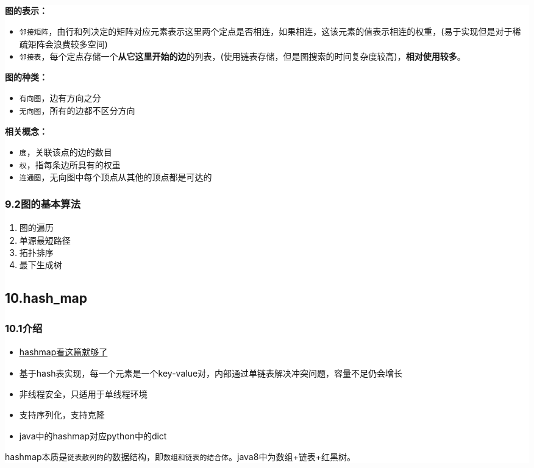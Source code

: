 **图的表示：**

- `邻接矩阵`，由行和列决定的矩阵对应元素表示这里两个定点是否相连，如果相连，这该元素的值表示相连的权重，(易于实现但是对于稀疏矩阵会浪费较多空间)
- `邻接表`，每个定点存储一个**从它这里开始的边**的列表，(使用链表存储，但是图搜索的时间复杂度较高)，**相对使用较多**。

**图的种类：**

- `有向图`，边有方向之分
- `无向图`，所有的边都不区分方向

**相关概念：**

- `度`，关联该点的边的数目
- `权`，指每条边所具有的权重
- `连通图`，无向图中每个顶点从其他的顶点都是可达的

### 9.2图的基本算法

1. 图的遍历
2. 单源最短路径
3. 拓扑排序
4. 最下生成树

## 10.hash_map

### 10.1介绍

- [hashmap看这篇就够了](https://www.nowcoder.com/discuss/151172)

- 基于hash表实现，每一个元素是一个key-value对，内部通过单链表解决冲突问题，容量不足仍会增长
- 非线程安全，只适用于单线程环境
- 支持序列化，支持克隆
- java中的hashmap对应python中的dict

hashmap本质是`链表散列的`的数据结构，即`数组和链表的结合体`。java8中为数组+链表+红黑树。